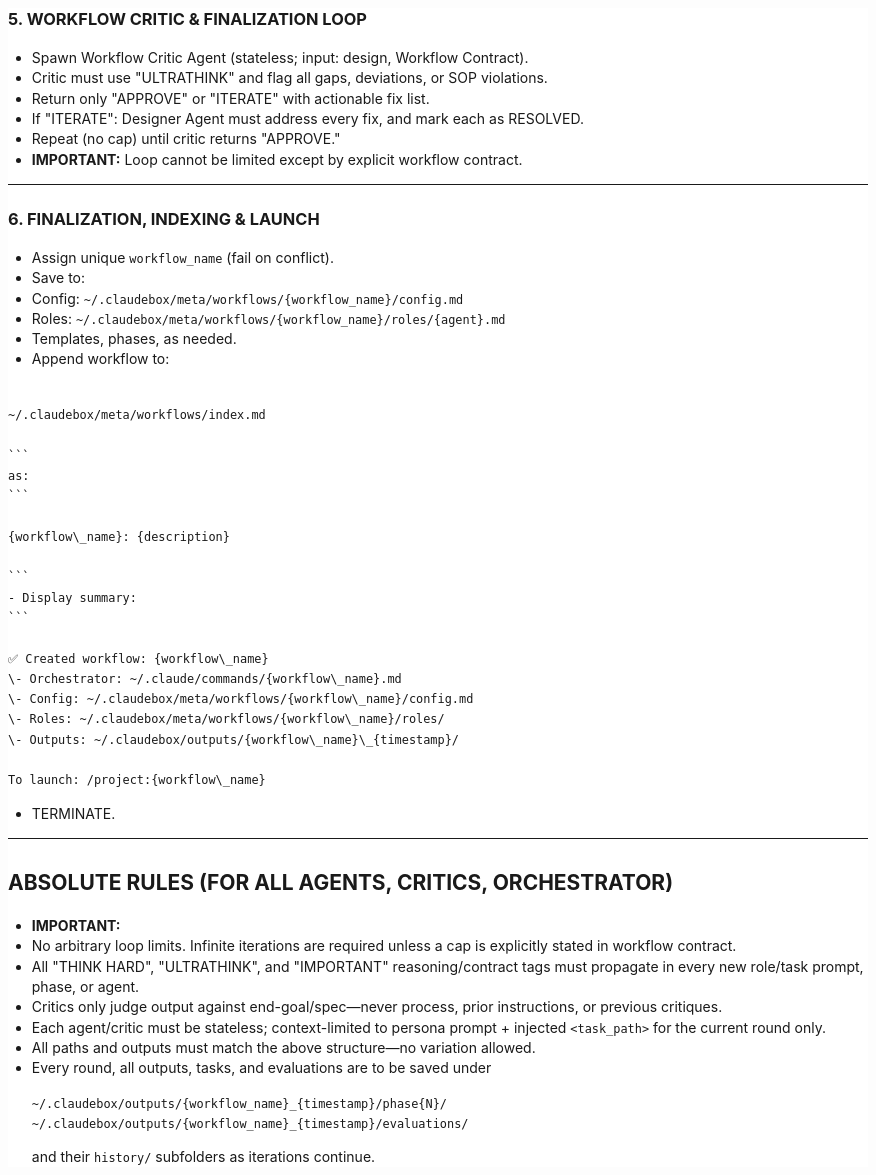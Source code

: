 
### 5. WORKFLOW CRITIC & FINALIZATION LOOP

- Spawn Workflow Critic Agent (stateless; input: design, Workflow Contract).
- Critic must use "ULTRATHINK" and flag all gaps, deviations, or SOP violations.
- Return only "APPROVE" or "ITERATE" with actionable fix list.
- If "ITERATE": Designer Agent must address every fix, and mark each as RESOLVED.
- Repeat (no cap) until critic returns "APPROVE."
- **IMPORTANT:** Loop cannot be limited except by explicit workflow contract.

---

### 6. FINALIZATION, INDEXING & LAUNCH

- Assign unique `workflow_name` (fail on conflict).
- Save to:
- Config: `~/.claudebox/meta/workflows/{workflow_name}/config.md`
- Roles: `~/.claudebox/meta/workflows/{workflow_name}/roles/{agent}.md`
- Templates, phases, as needed.
- Append workflow to:

````

~/.claudebox/meta/workflows/index.md

```
as:
```

{workflow\_name}: {description}

```
- Display summary:
```

✅ Created workflow: {workflow\_name}
\- Orchestrator: ~/.claude/commands/{workflow\_name}.md
\- Config: ~/.claudebox/meta/workflows/{workflow\_name}/config.md
\- Roles: ~/.claudebox/meta/workflows/{workflow\_name}/roles/
\- Outputs: ~/.claudebox/outputs/{workflow\_name}\_{timestamp}/

To launch: /project:{workflow\_name}

````

- TERMINATE.

---

## ABSOLUTE RULES (FOR ALL AGENTS, CRITICS, ORCHESTRATOR)

- **IMPORTANT:**
- No arbitrary loop limits. Infinite iterations are required unless a cap is explicitly stated in workflow contract.
- All "THINK HARD", "ULTRATHINK", and "IMPORTANT" reasoning/contract tags must propagate in every new role/task prompt, phase, or agent.
- Critics only judge output against end-goal/spec—never process, prior instructions, or previous critiques.
- Each agent/critic must be stateless; context-limited to persona prompt + injected `<task_path>` for the current round only.
- All paths and outputs must match the above structure—no variation allowed.
- Every round, all outputs, tasks, and evaluations are to be saved under
  ```
  ~/.claudebox/outputs/{workflow_name}_{timestamp}/phase{N}/
  ~/.claudebox/outputs/{workflow_name}_{timestamp}/evaluations/
  ```
  and their `history/` subfolders as iterations continue.